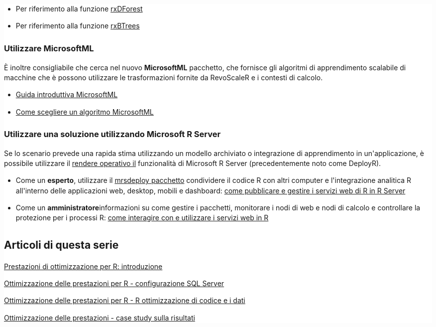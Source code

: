 + Per riferimento alla funzione [rxDForest](https://docs.microsoft.com/r-server/r-reference/revoscaler/rxdforest)

+ Per riferimento alla funzione [rxBTrees](https://docs.microsoft.com/r-server/r-reference/revoscaler/rxbtrees)

### <a name="use-microsoftml"></a>Utilizzare MicrosoftML

È inoltre consigliabile che cerca nel nuovo **MicrosoftML** pacchetto, che fornisce gli algoritmi di apprendimento scalabile di macchine che è possono utilizzare le trasformazioni fornite da RevoScaleR e i contesti di calcolo.

+ [Guida introduttiva MicrosoftML](https://docs.microsoft.com/r-server/r/concept-what-is-the-microsoftml-package)

+ [Come scegliere un algoritmo MicrosoftML](https://docs.microsoft.com/r-server/r/how-to-choose-microsoftml-algorithms-cheatsheet)

### <a name="operationalize-a-solution-using-microsoft-r-server"></a>Utilizzare una soluzione utilizzando Microsoft R Server

Se lo scenario prevede una rapida stima utilizzando un modello archiviato o integrazione di apprendimento in un'applicazione, è possibile utilizzare il [rendere operativo il](https://docs.microsoft.com/r-server/what-is-operationalization) funzionalità di Microsoft R Server (precedentemente noto come DeployR).

+ Come un **esperto**, utilizzare il [mrsdeploy pacchetto](https://docs.microsoft.com/r-server/r-reference/mrsdeploy/mrsdeploy-package) condividere il codice R con altri computer e l'integrazione analitica R all'interno delle applicazioni web, desktop, mobili e dashboard: [come pubblicare e gestire i servizi web di R in R Server](https://docs.microsoft.com/r-server/operationalize/how-to-deploy-web-service-publish-manage-in-r)

+ Come un **amministratore**informazioni su come gestire i pacchetti, monitorare i nodi di web e nodi di calcolo e controllare la protezione per i processi R: [come interagire con e utilizzare i servizi web in R](https://docs.microsoft.com/r-server/operationalize/how-to-consume-web-service-interact-in-r)

## <a name="articles-in-this-series"></a>Articoli di questa serie

[Prestazioni di ottimizzazione per R: introduzione](sql-server-r-services-performance-tuning.md)

[Ottimizzazione delle prestazioni per R - configurazione SQL Server](sql-server-configuration-r-services.md)

[Ottimizzazione delle prestazioni per R - R ottimizzazione di codice e i dati](r-and-data-optimization-r-services.md)

[Ottimizzazione delle prestazioni - case study sulla risultati](performance-case-study-r-services.md)
